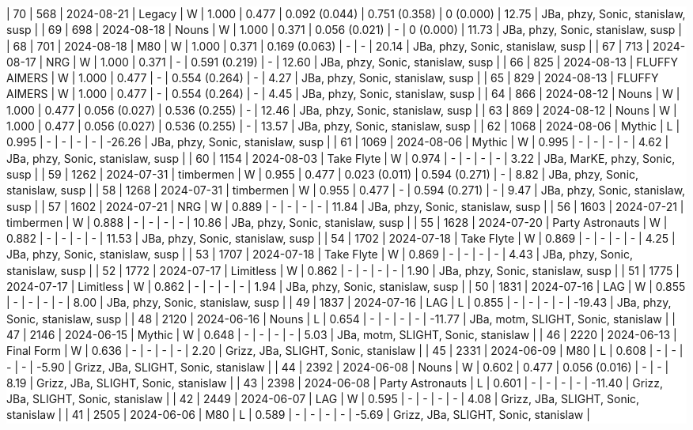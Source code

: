 |           70 |      568 | 2024-08-21 | Legacy           | W   | 1.000      | 0.477        | 0.092 (0.044)    | 0.751 (0.358)    | 0 (0.000) |    12.75 | JBa, phzy, Sonic, stanislaw, susp        |
|           69 |      698 | 2024-08-18 | Nouns            | W   | 1.000      | 0.371        | 0.056 (0.021)    | -                | 0 (0.000) |    11.73 | JBa, phzy, Sonic, stanislaw, susp        |
|           68 |      701 | 2024-08-18 | M80              | W   | 1.000      | 0.371        | 0.169 (0.063)    | -                | -         |    20.14 | JBa, phzy, Sonic, stanislaw, susp        |
|           67 |      713 | 2024-08-17 | NRG              | W   | 1.000      | 0.371        | -                | 0.591 (0.219)    | -         |    12.60 | JBa, phzy, Sonic, stanislaw, susp        |
|           66 |      825 | 2024-08-13 | FLUFFY AIMERS    | W   | 1.000      | 0.477        | -                | 0.554 (0.264)    | -         |     4.27 | JBa, phzy, Sonic, stanislaw, susp        |
|           65 |      829 | 2024-08-13 | FLUFFY AIMERS    | W   | 1.000      | 0.477        | -                | 0.554 (0.264)    | -         |     4.45 | JBa, phzy, Sonic, stanislaw, susp        |
|           64 |      866 | 2024-08-12 | Nouns            | W   | 1.000      | 0.477        | 0.056 (0.027)    | 0.536 (0.255)    | -         |    12.46 | JBa, phzy, Sonic, stanislaw, susp        |
|           63 |      869 | 2024-08-12 | Nouns            | W   | 1.000      | 0.477        | 0.056 (0.027)    | 0.536 (0.255)    | -         |    13.57 | JBa, phzy, Sonic, stanislaw, susp        |
|           62 |     1068 | 2024-08-06 | Mythic           | L   | 0.995      | -            | -                | -                | -         |   -26.26 | JBa, phzy, Sonic, stanislaw, susp        |
|           61 |     1069 | 2024-08-06 | Mythic           | W   | 0.995      | -            | -                | -                | -         |     4.62 | JBa, phzy, Sonic, stanislaw, susp        |
|           60 |     1154 | 2024-08-03 | Take Flyte       | W   | 0.974      | -            | -                | -                | -         |     3.22 | JBa, MarKE, phzy, Sonic, susp            |
|           59 |     1262 | 2024-07-31 | timbermen        | W   | 0.955      | 0.477        | 0.023 (0.011)    | 0.594 (0.271)    | -         |     8.82 | JBa, phzy, Sonic, stanislaw, susp        |
|           58 |     1268 | 2024-07-31 | timbermen        | W   | 0.955      | 0.477        | -                | 0.594 (0.271)    | -         |     9.47 | JBa, phzy, Sonic, stanislaw, susp        |
|           57 |     1602 | 2024-07-21 | NRG              | W   | 0.889      | -            | -                | -                | -         |    11.84 | JBa, phzy, Sonic, stanislaw, susp        |
|           56 |     1603 | 2024-07-21 | timbermen        | W   | 0.888      | -            | -                | -                | -         |    10.86 | JBa, phzy, Sonic, stanislaw, susp        |
|           55 |     1628 | 2024-07-20 | Party Astronauts | W   | 0.882      | -            | -                | -                | -         |    11.53 | JBa, phzy, Sonic, stanislaw, susp        |
|           54 |     1702 | 2024-07-18 | Take Flyte       | W   | 0.869      | -            | -                | -                | -         |     4.25 | JBa, phzy, Sonic, stanislaw, susp        |
|           53 |     1707 | 2024-07-18 | Take Flyte       | W   | 0.869      | -            | -                | -                | -         |     4.43 | JBa, phzy, Sonic, stanislaw, susp        |
|           52 |     1772 | 2024-07-17 | Limitless        | W   | 0.862      | -            | -                | -                | -         |     1.90 | JBa, phzy, Sonic, stanislaw, susp        |
|           51 |     1775 | 2024-07-17 | Limitless        | W   | 0.862      | -            | -                | -                | -         |     1.94 | JBa, phzy, Sonic, stanislaw, susp        |
|           50 |     1831 | 2024-07-16 | LAG              | W   | 0.855      | -            | -                | -                | -         |     8.00 | JBa, phzy, Sonic, stanislaw, susp        |
|           49 |     1837 | 2024-07-16 | LAG              | L   | 0.855      | -            | -                | -                | -         |   -19.43 | JBa, phzy, Sonic, stanislaw, susp        |
|           48 |     2120 | 2024-06-16 | Nouns            | L   | 0.654      | -            | -                | -                | -         |   -11.77 | JBa, motm, SLIGHT, Sonic, stanislaw      |
|           47 |     2146 | 2024-06-15 | Mythic           | W   | 0.648      | -            | -                | -                | -         |     5.03 | JBa, motm, SLIGHT, Sonic, stanislaw      |
|           46 |     2220 | 2024-06-13 | Final Form       | W   | 0.636      | -            | -                | -                | -         |     2.20 | Grizz, JBa, SLIGHT, Sonic, stanislaw     |
|           45 |     2331 | 2024-06-09 | M80              | L   | 0.608      | -            | -                | -                | -         |    -5.90 | Grizz, JBa, SLIGHT, Sonic, stanislaw     |
|           44 |     2392 | 2024-06-08 | Nouns            | W   | 0.602      | 0.477        | 0.056 (0.016)    | -                | -         |     8.19 | Grizz, JBa, SLIGHT, Sonic, stanislaw     |
|           43 |     2398 | 2024-06-08 | Party Astronauts | L   | 0.601      | -            | -                | -                | -         |   -11.40 | Grizz, JBa, SLIGHT, Sonic, stanislaw     |
|           42 |     2449 | 2024-06-07 | LAG              | W   | 0.595      | -            | -                | -                | -         |     4.08 | Grizz, JBa, SLIGHT, Sonic, stanislaw     |
|           41 |     2505 | 2024-06-06 | M80              | L   | 0.589      | -            | -                | -                | -         |    -5.69 | Grizz, JBa, SLIGHT, Sonic, stanislaw     |